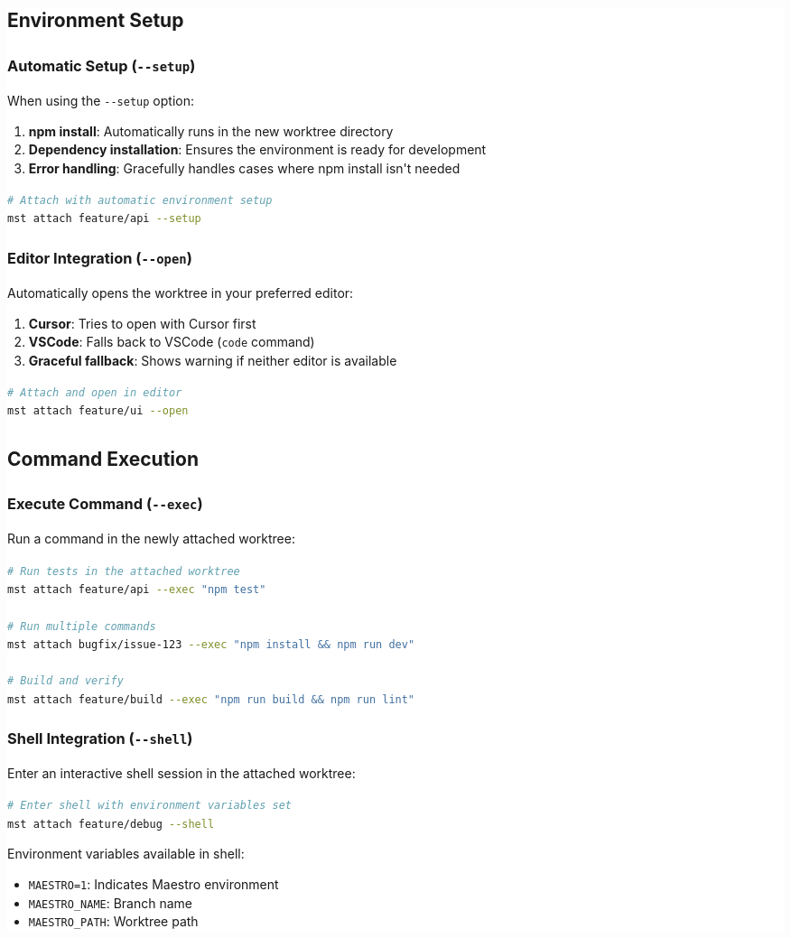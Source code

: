 ## Environment Setup

### Automatic Setup (`--setup`)

When using the `--setup` option:

1. **npm install**: Automatically runs in the new worktree directory
2. **Dependency installation**: Ensures the environment is ready for development
3. **Error handling**: Gracefully handles cases where npm install isn't needed

```bash
# Attach with automatic environment setup
mst attach feature/api --setup
```

### Editor Integration (`--open`)

Automatically opens the worktree in your preferred editor:

1. **Cursor**: Tries to open with Cursor first
2. **VSCode**: Falls back to VSCode (`code` command)
3. **Graceful fallback**: Shows warning if neither editor is available

```bash
# Attach and open in editor
mst attach feature/ui --open
```

## Command Execution

### Execute Command (`--exec`)

Run a command in the newly attached worktree:

```bash
# Run tests in the attached worktree
mst attach feature/api --exec "npm test"

# Run multiple commands
mst attach bugfix/issue-123 --exec "npm install && npm run dev"

# Build and verify
mst attach feature/build --exec "npm run build && npm run lint"
```

### Shell Integration (`--shell`)

Enter an interactive shell session in the attached worktree:

```bash
# Enter shell with environment variables set
mst attach feature/debug --shell
```

Environment variables available in shell:
- `MAESTRO=1`: Indicates Maestro environment
- `MAESTRO_NAME`: Branch name
- `MAESTRO_PATH`: Worktree path
